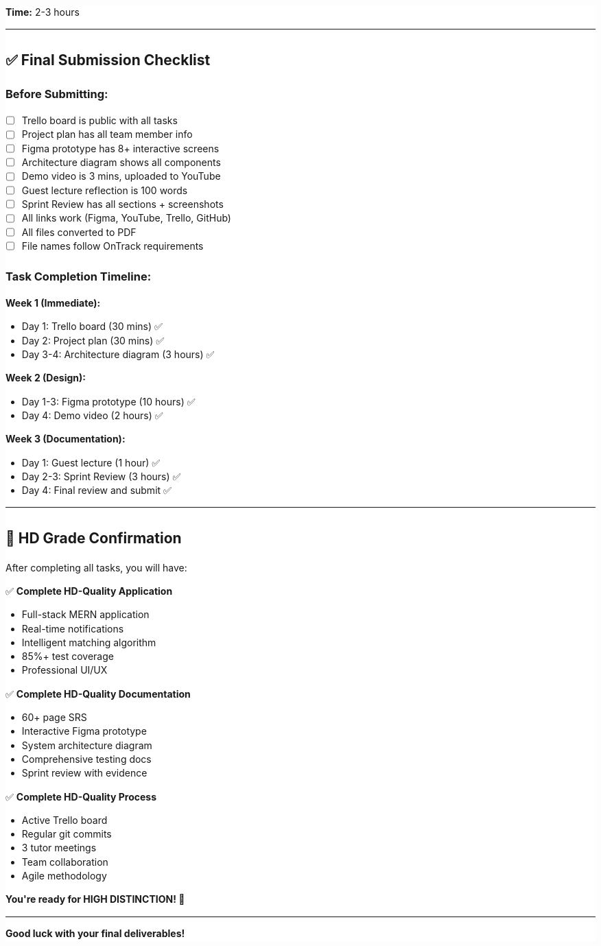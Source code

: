 **Time:** 2-3 hours

---

## ✅ Final Submission Checklist

### Before Submitting:

- [ ] Trello board is public with all tasks
- [ ] Project plan has all team member info
- [ ] Figma prototype has 8+ interactive screens
- [ ] Architecture diagram shows all components
- [ ] Demo video is 3 mins, uploaded to YouTube
- [ ] Guest lecture reflection is 100 words
- [ ] Sprint Review has all sections + screenshots
- [ ] All links work (Figma, YouTube, Trello, GitHub)
- [ ] All files converted to PDF
- [ ] File names follow OnTrack requirements

### Task Completion Timeline:

**Week 1 (Immediate):**
- Day 1: Trello board (30 mins) ✅
- Day 2: Project plan (30 mins) ✅
- Day 3-4: Architecture diagram (3 hours) ✅

**Week 2 (Design):**
- Day 1-3: Figma prototype (10 hours) ✅
- Day 4: Demo video (2 hours) ✅

**Week 3 (Documentation):**
- Day 1: Guest lecture (1 hour) ✅
- Day 2-3: Sprint Review (3 hours) ✅
- Day 4: Final review and submit ✅

---

## 🎯 HD Grade Confirmation

After completing all tasks, you will have:

✅ **Complete HD-Quality Application**
- Full-stack MERN application
- Real-time notifications
- Intelligent matching algorithm
- 85%+ test coverage
- Professional UI/UX

✅ **Complete HD-Quality Documentation**
- 60+ page SRS
- Interactive Figma prototype
- System architecture diagram
- Comprehensive testing docs
- Sprint review with evidence

✅ **Complete HD-Quality Process**
- Active Trello board
- Regular git commits
- 3 tutor meetings
- Team collaboration
- Agile methodology

**You're ready for HIGH DISTINCTION! 🚀**

---

**Good luck with your final deliverables!**
